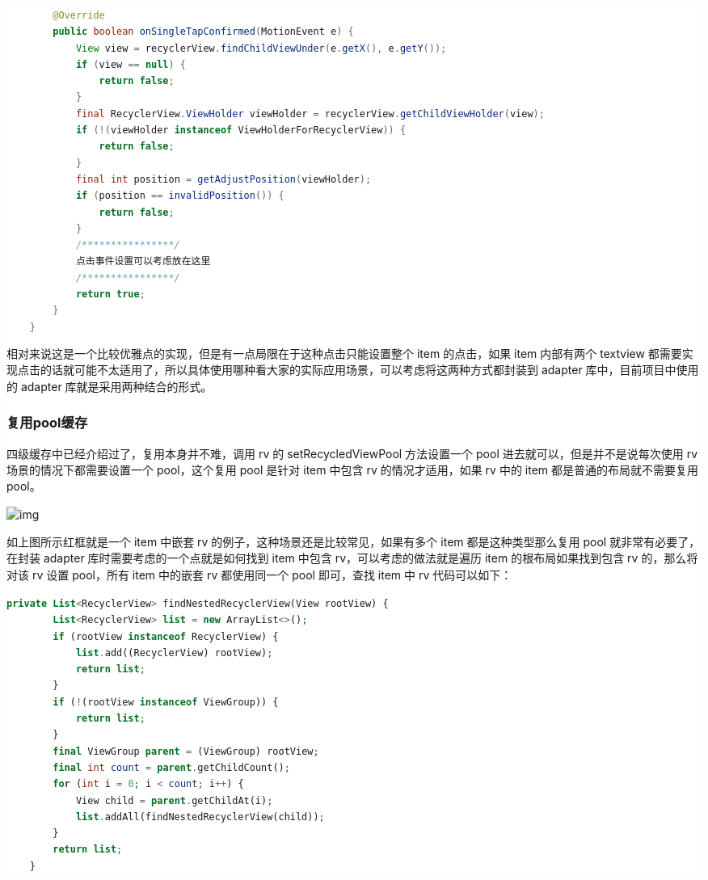 ```java
        @Override
        public boolean onSingleTapConfirmed(MotionEvent e) {
            View view = recyclerView.findChildViewUnder(e.getX(), e.getY());
            if (view == null) {
                return false;
            }
            final RecyclerView.ViewHolder viewHolder = recyclerView.getChildViewHolder(view);
            if (!(viewHolder instanceof ViewHolderForRecyclerView)) {
                return false;
            }
            final int position = getAdjustPosition(viewHolder);
            if (position == invalidPosition()) {
                return false;
            }
            /****************/
            点击事件设置可以考虑放在这里
            /****************/
            return true;
        }
    }
```

相对来说这是一个比较优雅点的实现，但是有一点局限在于这种点击只能设置整个 item 的点击，如果 item 内部有两个 textview 都需要实现点击的话就可能不太适用了，所以具体使用哪种看大家的实际应用场景，可以考虑将这两种方式都封装到 adapter 库中，目前项目中使用的 adapter 库就是采用两种结合的形式。

### 复用pool缓存

四级缓存中已经介绍过了，复用本身并不难，调用 rv 的 setRecycledViewPool 方法设置一个 pool 进去就可以，但是并不是说每次使用 rv 场景的情况下都需要设置一个 pool，这个复用 pool 是针对 item 中包含 rv 的情况才适用，如果 rv 中的 item 都是普通的布局就不需要复用 pool。

![img](https:////upload-images.jianshu.io/upload_images/9809352-9c4e801ba8349366.png)

如上图所示红框就是一个 item 中嵌套 rv 的例子，这种场景还是比较常见，如果有多个 item 都是这种类型那么复用 pool 就非常有必要了，在封装 adapter 库时需要考虑的一个点就是如何找到 item 中包含 rv，可以考虑的做法就是遍历 item 的根布局如果找到包含 rv 的，那么将对该 rv 设置 pool，所有 item 中的嵌套 rv 都使用同一个 pool 即可，查找 item 中 rv 代码可以如下：

```php
private List<RecyclerView> findNestedRecyclerView(View rootView) {
        List<RecyclerView> list = new ArrayList<>();
        if (rootView instanceof RecyclerView) {
            list.add((RecyclerView) rootView);
            return list;
        }
        if (!(rootView instanceof ViewGroup)) {
            return list;
        }
        final ViewGroup parent = (ViewGroup) rootView;
        final int count = parent.getChildCount();
        for (int i = 0; i < count; i++) {
            View child = parent.getChildAt(i);
            list.addAll(findNestedRecyclerView(child));
        }
        return list;
    }
```
